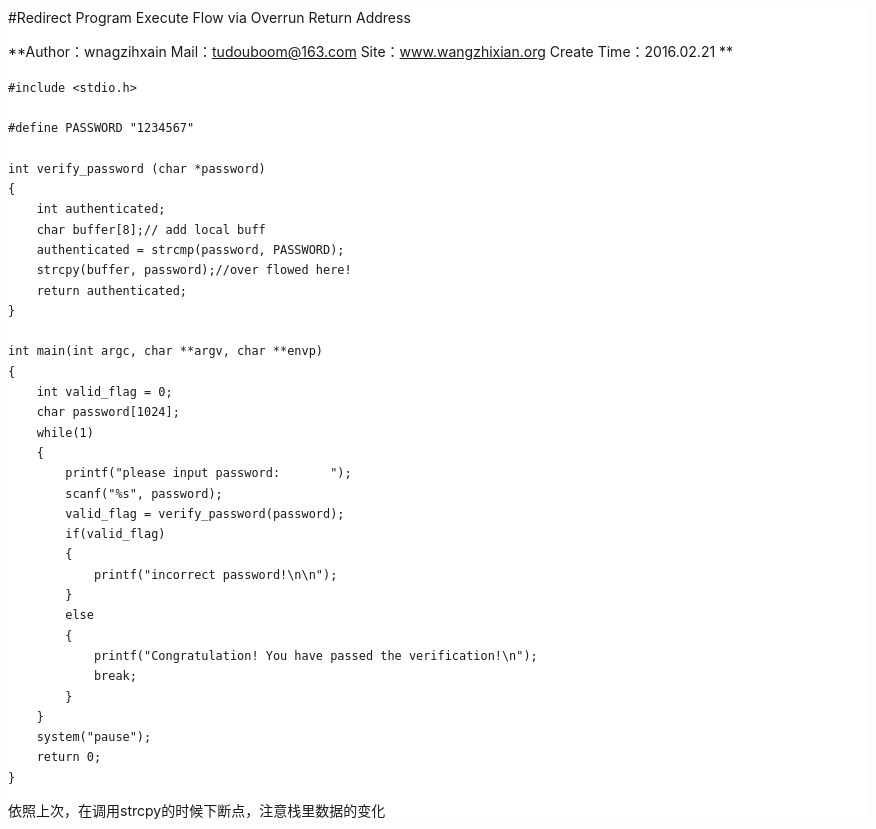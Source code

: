 #Redirect Program Execute Flow via Overrun Return Address

**Author：wnagzihxain
Mail：tudouboom@163.com
Site：www.wangzhixian.org
Create Time：2016.02.21
**

```
#include <stdio.h>
 
#define PASSWORD "1234567"

int verify_password (char *password)
{
	int authenticated;
	char buffer[8];// add local buff
	authenticated = strcmp(password, PASSWORD);
	strcpy(buffer, password);//over flowed here!	
	return authenticated;
}

int main(int argc, char **argv, char **envp)
{
	int valid_flag = 0;
	char password[1024];
	while(1)
	{
		printf("please input password:       ");
		scanf("%s", password);
		valid_flag = verify_password(password);
		if(valid_flag)
		{
			printf("incorrect password!\n\n");
		}
		else
		{
			printf("Congratulation! You have passed the verification!\n");
			break;
		}
	}
	system("pause");
	return 0;
}
```

依照上次，在调用strcpy的时候下断点，注意栈里数据的变化
